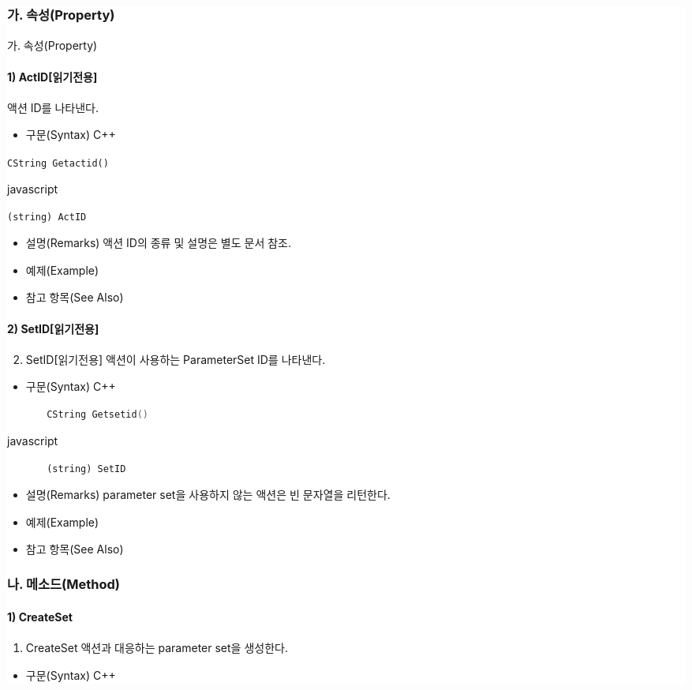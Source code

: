 
### 가. 속성(Property)
가. 속성(Property)

#### 1) ActID[읽기전용]

액션 ID를 나타낸다.
 
* 구문(Syntax)
C++

```cppcpp
CString Getactid()
```

javascript

```javascriptjavascript
(string) ActID
```

* 설명(Remarks)
액션 ID의 종류 및 설명은 별도 문서 참조.
 
* 예제(Example)
 
* 참고 항목(See Also)

#### 2) SetID[읽기전용]
2) SetID[읽기전용]
    액션이 사용하는 ParameterSet ID를 나타낸다.
 
* 구문(Syntax)
    C++

```cpp
       CString Getsetid()
```

   javascript

```javascriptjavascript
       (string) SetID
```

* 설명(Remarks)
    parameter set을 사용하지 않는 액션은 빈 문자열을 리턴한다.
 
* 예제(Example)
 
* 참고 항목(See Also)

### 나. 메소드(Method)

#### 1) CreateSet
1) CreateSet
액션과 대응하는 parameter set을 생성한다.
 
* 구문(Syntax)
C++
